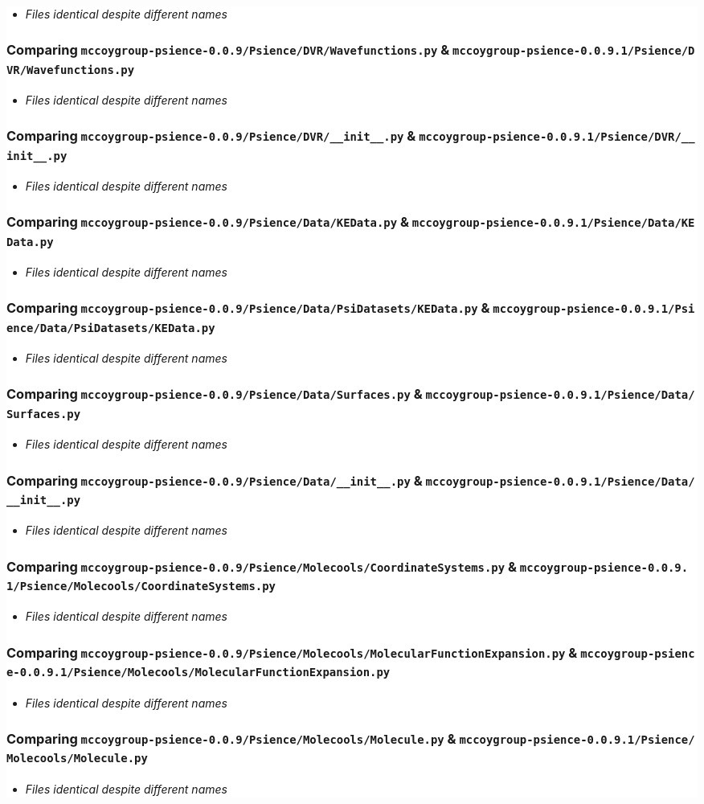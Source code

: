  * *Files identical despite different names*

### Comparing `mccoygroup-psience-0.0.9/Psience/DVR/Wavefunctions.py` & `mccoygroup-psience-0.0.9.1/Psience/DVR/Wavefunctions.py`

 * *Files identical despite different names*

### Comparing `mccoygroup-psience-0.0.9/Psience/DVR/__init__.py` & `mccoygroup-psience-0.0.9.1/Psience/DVR/__init__.py`

 * *Files identical despite different names*

### Comparing `mccoygroup-psience-0.0.9/Psience/Data/KEData.py` & `mccoygroup-psience-0.0.9.1/Psience/Data/KEData.py`

 * *Files identical despite different names*

### Comparing `mccoygroup-psience-0.0.9/Psience/Data/PsiDatasets/KEData.py` & `mccoygroup-psience-0.0.9.1/Psience/Data/PsiDatasets/KEData.py`

 * *Files identical despite different names*

### Comparing `mccoygroup-psience-0.0.9/Psience/Data/Surfaces.py` & `mccoygroup-psience-0.0.9.1/Psience/Data/Surfaces.py`

 * *Files identical despite different names*

### Comparing `mccoygroup-psience-0.0.9/Psience/Data/__init__.py` & `mccoygroup-psience-0.0.9.1/Psience/Data/__init__.py`

 * *Files identical despite different names*

### Comparing `mccoygroup-psience-0.0.9/Psience/Molecools/CoordinateSystems.py` & `mccoygroup-psience-0.0.9.1/Psience/Molecools/CoordinateSystems.py`

 * *Files identical despite different names*

### Comparing `mccoygroup-psience-0.0.9/Psience/Molecools/MolecularFunctionExpansion.py` & `mccoygroup-psience-0.0.9.1/Psience/Molecools/MolecularFunctionExpansion.py`

 * *Files identical despite different names*

### Comparing `mccoygroup-psience-0.0.9/Psience/Molecools/Molecule.py` & `mccoygroup-psience-0.0.9.1/Psience/Molecools/Molecule.py`

 * *Files identical despite different names*

